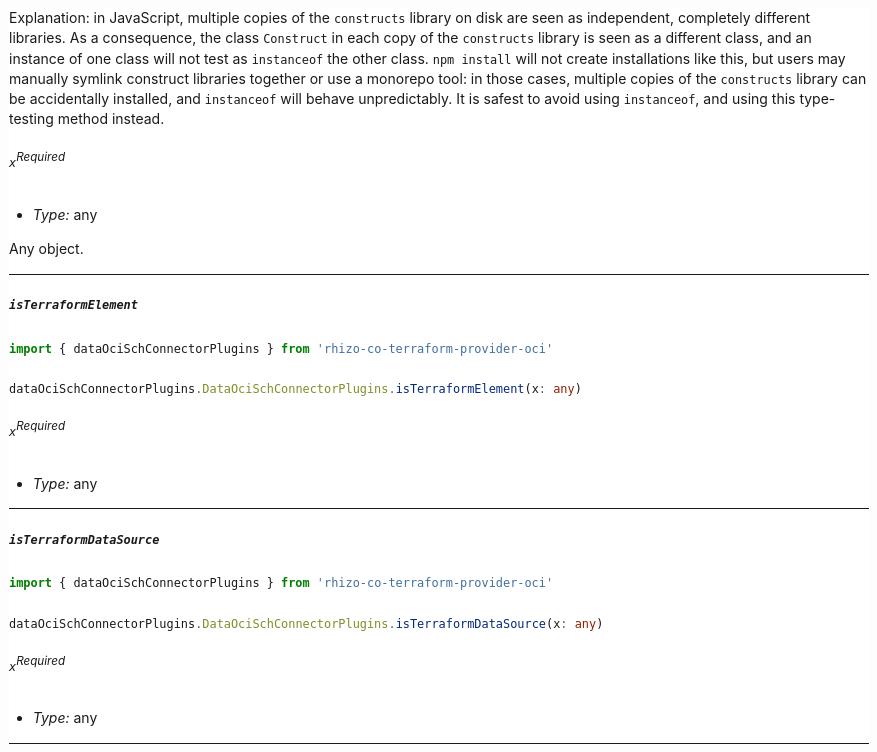 Explanation: in JavaScript, multiple copies of the `constructs` library on
disk are seen as independent, completely different libraries. As a
consequence, the class `Construct` in each copy of the `constructs` library
is seen as a different class, and an instance of one class will not test as
`instanceof` the other class. `npm install` will not create installations
like this, but users may manually symlink construct libraries together or
use a monorepo tool: in those cases, multiple copies of the `constructs`
library can be accidentally installed, and `instanceof` will behave
unpredictably. It is safest to avoid using `instanceof`, and using
this type-testing method instead.

###### `x`<sup>Required</sup> <a name="x" id="rhizo-co-terraform-provider-oci.dataOciSchConnectorPlugins.DataOciSchConnectorPlugins.isConstruct.parameter.x"></a>

- *Type:* any

Any object.

---

##### `isTerraformElement` <a name="isTerraformElement" id="rhizo-co-terraform-provider-oci.dataOciSchConnectorPlugins.DataOciSchConnectorPlugins.isTerraformElement"></a>

```typescript
import { dataOciSchConnectorPlugins } from 'rhizo-co-terraform-provider-oci'

dataOciSchConnectorPlugins.DataOciSchConnectorPlugins.isTerraformElement(x: any)
```

###### `x`<sup>Required</sup> <a name="x" id="rhizo-co-terraform-provider-oci.dataOciSchConnectorPlugins.DataOciSchConnectorPlugins.isTerraformElement.parameter.x"></a>

- *Type:* any

---

##### `isTerraformDataSource` <a name="isTerraformDataSource" id="rhizo-co-terraform-provider-oci.dataOciSchConnectorPlugins.DataOciSchConnectorPlugins.isTerraformDataSource"></a>

```typescript
import { dataOciSchConnectorPlugins } from 'rhizo-co-terraform-provider-oci'

dataOciSchConnectorPlugins.DataOciSchConnectorPlugins.isTerraformDataSource(x: any)
```

###### `x`<sup>Required</sup> <a name="x" id="rhizo-co-terraform-provider-oci.dataOciSchConnectorPlugins.DataOciSchConnectorPlugins.isTerraformDataSource.parameter.x"></a>

- *Type:* any

---
